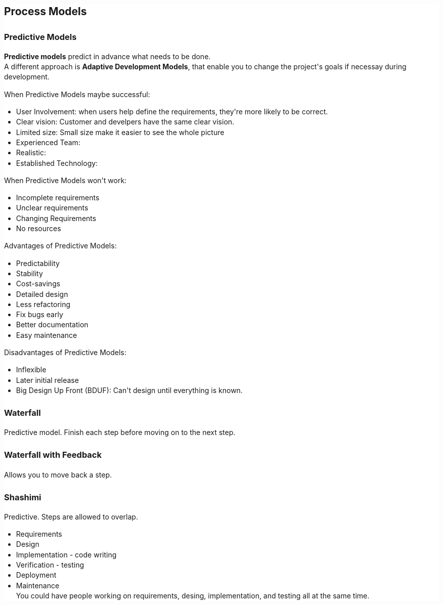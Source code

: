 ## Process Models  

### Predictive Models  
**Predictive models** predict in advance what needs to be done.  
A different approach is **Adaptive Development Models**, that enable you to change 
the project's goals if necessay during development.  

When Predictive Models maybe successful:  
- User Involvement: when users help define the requirements, they're more likely 
to be correct.  
- Clear vision: Customer and develpers have the same clear vision.  
- Limited size: Small size make it easier to see the whole picture  
- Experienced Team:  
- Realistic: 
- Established Technology:  

When Predictive Models won't work:  
- Incomplete requirements  
- Unclear requirements  
- Changing Requirements  
- No resources  

Advantages of Predictive Models:  
- Predictability  
- Stability  
- Cost-savings  
- Detailed design  
- Less refactoring  
- Fix bugs early  
- Better documentation  
- Easy maintenance  

Disadvantages of Predictive Models: 
- Inflexible  
- Later initial release  
- Big Design Up Front (BDUF): Can't design until everything is known.

### Waterfall  
Predictive model. Finish each step before moving on to the next step.  

### Waterfall with Feedback 
Allows you to move back a step.  

### Shashimi  
Predictive.  Steps are allowed to overlap.  
- Requirements 
- Design 
- Implementation - code writing
- Verification - testing  
- Deployment 
- Maintenance  
You could have people working on requirements, desing, implementation, and testing
all at the same time.  
